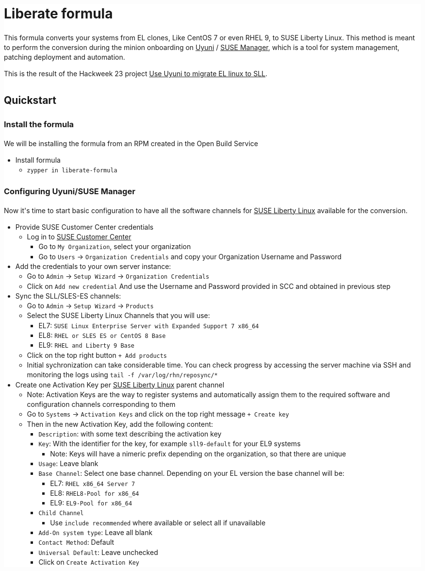 # Liberate formula

This formula converts your systems from EL clones, Like CentOS 7 or even RHEL 9, to SUSE Liberty Linux. This method is meant to perform the conversion during the minion onboarding on [Uyuni](https://www.uyuni-project.org/) / [SUSE Manager](https://www.suse.com/products/suse-manager/), which is a tool for system management, patching deployment and automation.

This is the result of the Hackweek 23 project 
[Use Uyuni to migrate EL linux to SLL](https://hackweek.opensuse.org/23/projects/use-uyuni-to-migrate-el-linux-to-sll).

## Quickstart

### Install the formula
We will be installing the formula from an RPM created in the Open Build Service

- Install formula
  - `zypper in liberate-formula`

### Configuring Uyuni/SUSE Manager
Now it's time to start basic configuration to have all the software channels for [SUSE Liberty Linux](https://www.suse.com/products/suse-liberty-linux/) available for the conversion.

- Provide SUSE Customer Center credentials
  - Log in to [SUSE Customer Center](https://scc.suse.com)
    - Go to `My Organization`, select your organization
    - Go to `Users` -> `Organization Credentials` and copy your Organization Username and Password
- Add the credentials to your own server instance:
  - Go to `Admin` -> `Setup Wizard` -> `Organization Credentials`
  - Click on `Add new credential` And use the Username and Password provided in SCC and obtained in previous step
- Sync the SLL/SLES-ES channels:
  - Go to `Admin` -> `Setup Wizard` -> `Products`
  - Select the SUSE Liberty Linux Channels that you will use:
    - EL7: `SUSE Linux Enterprise Server with Expanded Support 7 x86_64`
    - EL8: `RHEL or SLES ES or CentOS 8 Base`
    - EL9: `RHEL and Liberty 9 Base`
  - Click on the top right button `+ Add products`
  - Initial sychronization can take considerable time. You can check progress by accessing the server machine via SSH and monitoring the logs using `tail -f /var/log/rhn/reposync/*`
- Create one Activation Key per [SUSE Liberty Linux](https://www.suse.com/products/suse-liberty-linux/) parent channel
  - Note: Activation Keys are the way to register systems and automatically assign them to the required software and configuration channels corresponding to them
  - Go to `Systems` -> `Activation Keys` and click on the top right message `+ Create key`
  - Then in the new Activation Key, add the following content:
    - `Description`: with some text describing the activation key
    - `Key`: With the identifier for the key, for example `sll9-default` for your EL9 systems
      - Note: Keys will have a nimeric prefix depending on the organization, so that there are unique
    - `Usage`: Leave blank
    - `Base Channel`: Select one base channel. Depending on your EL version the base channel will be:
        - EL7: `RHEL x86_64 Server 7`
        - EL8: `RHEL8-Pool for x86_64`
        - EL9: `EL9-Pool for x86_64`
    - `Child Channel`
      - Use `include recommended` where available or select all if unavailable
    - `Add-On system type`: Leave all blank
    - `Contact Method`: Default
    - `Universal Default`: Leave unchecked
    - Click on `Create Activation Key`
